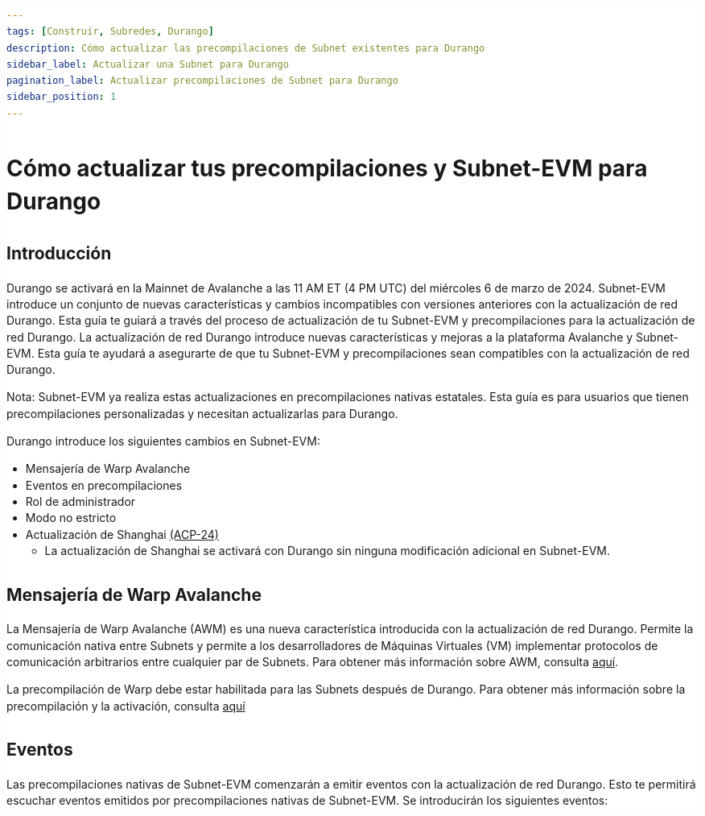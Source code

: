 ```yaml
---
tags: [Construir, Subredes, Durango]
description: Cómo actualizar las precompilaciones de Subnet existentes para Durango
sidebar_label: Actualizar una Subnet para Durango
pagination_label: Actualizar precompilaciones de Subnet para Durango
sidebar_position: 1
---
```


# Cómo actualizar tus precompilaciones y Subnet-EVM para Durango

## Introducción

Durango se activará en la Mainnet de Avalanche a las 11 AM ET (4 PM UTC) del miércoles 6 de marzo de 2024. Subnet-EVM introduce un conjunto de nuevas características y cambios incompatibles con versiones anteriores con la actualización de red Durango. Esta guía te guiará a través del proceso de actualización de tu Subnet-EVM y precompilaciones para la actualización de red Durango. La actualización de red Durango introduce nuevas características y mejoras a la plataforma Avalanche y Subnet-EVM. Esta guía te ayudará a asegurarte de que tu Subnet-EVM y precompilaciones sean compatibles con la actualización de red Durango.

Nota: Subnet-EVM ya realiza estas actualizaciones en precompilaciones nativas estatales. Esta guía es para usuarios que tienen precompilaciones personalizadas y necesitan actualizarlas para Durango.

Durango introduce los siguientes cambios en Subnet-EVM:

- Mensajería de Warp Avalanche
- Eventos en precompilaciones
- Rol de administrador
- Modo no estricto
- Actualización de Shanghai [(ACP-24)](https://github.com/avalanche-foundation/ACPs/blob/main/ACPs/24-shanghai-eips.md)
  - La actualización de Shanghai se activará con Durango sin ninguna modificación adicional en Subnet-EVM.

## Mensajería de Warp Avalanche

La Mensajería de Warp Avalanche (AWM) es una nueva característica introducida con la actualización de red Durango. Permite la comunicación nativa entre Subnets y permite a los desarrolladores de Máquinas Virtuales (VM) implementar protocolos de comunicación arbitrarios entre cualquier par de Subnets. Para obtener más información sobre AWM, consulta [aquí](/build/cross-chain/awm/overview.md).

La precompilación de Warp debe estar habilitada para las Subnets después de Durango. Para obtener más información sobre la precompilación y la activación, consulta [aquí](/build/subnet/upgrade/customize-a-subnet.md#avalanche-warp-messaging)

## Eventos

Las precompilaciones nativas de Subnet-EVM comenzarán a emitir eventos con la actualización de red Durango. Esto te permitirá escuchar eventos emitidos por precompilaciones nativas de Subnet-EVM. Se introducirán los siguientes eventos:

